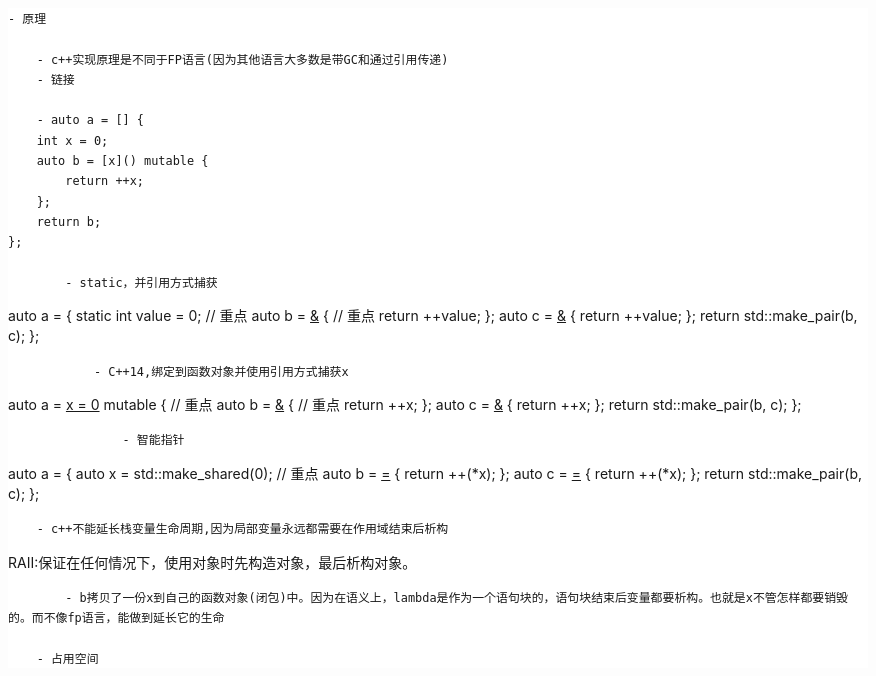 	- 原理

		- c++实现原理是不同于FP语言(因为其他语言大多数是带GC和通过引用传递)
		- 链接

		- auto a = [] {
        int x = 0;
        auto b = [x]() mutable {
            return ++x;
        };
        return b;
    };

			- static，并引用方式捕获  
auto a = []() {
        static int value = 0;           // 重点
        auto b = [&]() {                // 重点
            return ++value;
        };
        auto c = [&]() {
            return ++value;
        };
        return std::make_pair(b, c);
    };

				- C++14,绑定到函数对象并使用引用方式捕获x   
auto a = [x = 0]() mutable {        // 重点
        auto b = [&]() {                // 重点
            return ++x;
        };
        auto c = [&]() {
            return ++x;
        };
        return std::make_pair(b, c);
    };

					- 智能指针  
  auto a = []() {
        auto x = std::make_shared<int>(0);  // 重点
        auto b = [=]() {
            return ++(*x);
        };
        auto c = [=]() {
            return ++(*x);
        };
        return std::make_pair(b, c);
    };

		- c++不能延长栈变量生命周期,因为局部变量永远都需要在作用域结束后析构
RAII:保证在任何情况下，使用对象时先构造对象，最后析构对象。

			- b拷贝了一份x到自己的函数对象(闭包)中。因为在语义上，lambda是作为一个语句块的，语句块结束后变量都要析构。也就是x不管怎样都要销毁的。而不像fp语言，能做到延长它的生命

		- 占用空间
